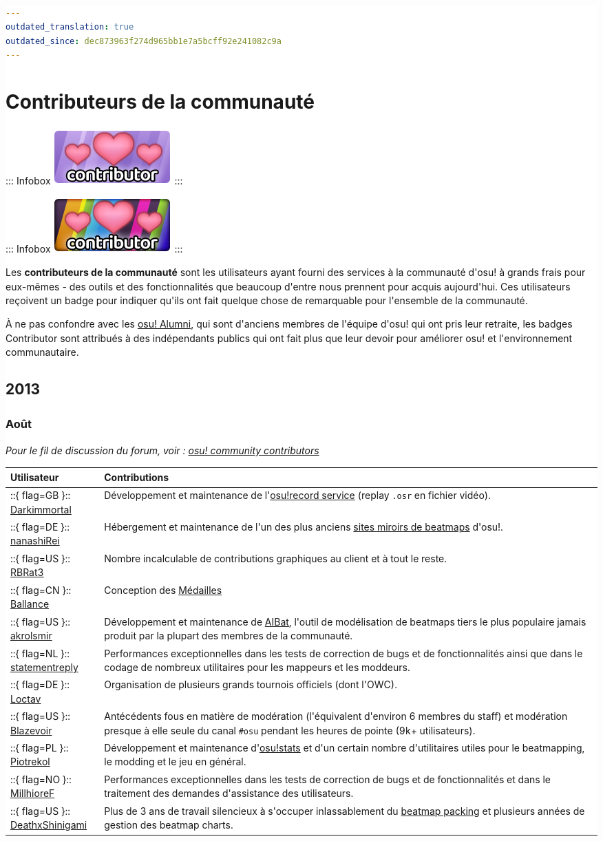 ```yaml
---
outdated_translation: true
outdated_since: dec873963f274d965bb1e7a5bcff92e241082c9a
---
```


# Contributeurs de la communauté

::: Infobox
![Old era contributor badge](/wiki/shared/contributor-old-era.png "Old era contributor badge")
:::

::: Infobox
![New era contributor badge](/wiki/shared/contributor-new-era.png "New era contributor badge")
:::

Les **contributeurs de la communauté** sont les utilisateurs ayant fourni des services à la communauté d'osu! à grands frais pour eux-mêmes - des outils et des fonctionnalités que beaucoup d'entre nous prennent pour acquis aujourd'hui. Ces utilisateurs reçoivent un badge pour indiquer qu'ils ont fait quelque chose de remarquable pour l'ensemble de la communauté.

À ne pas confondre avec les [osu! Alumni](/wiki/People/osu!_Alumni), qui sont d'anciens membres de l'équipe d'osu! qui ont pris leur retraite, les badges Contributor sont attribués à des indépendants publics qui ont fait plus que leur devoir pour améliorer osu! et l'environnement communautaire.

## 2013

### Août

*Pour le fil de discussion du forum, voir : [osu! community contributors](https://osu.ppy.sh/community/forums/topics/147919)*

| Utilisateur | Contributions |
| :-- | :-- |
| ::{ flag=GB }:: [Darkimmortal](https://osu.ppy.sh/users/10886) | Développement et maintenance de l'[osu!record service](https://osu.ppy.sh/community/forums/topics/108092) (replay `.osr` en fichier vidéo). |
| ::{ flag=DE }:: [nanashiRei](https://osu.ppy.sh/users/807630) | Hébergement et maintenance de l'un des plus anciens [sites miroirs de beatmaps](https://osu.yas-online.net/) d'osu!. |
| ::{ flag=US }:: [RBRat3](https://osu.ppy.sh/users/307202) | Nombre incalculable de contributions graphiques au client et à tout le reste. |
| ::{ flag=CN }:: [Ballance](https://osu.ppy.sh/users/165946) | Conception des [Médailles](/wiki/Medals) |
| ::{ flag=US }:: [akrolsmir](https://osu.ppy.sh/users/576800) | Développement et maintenance de [AIBat](https://osu.ppy.sh/community/forums/topics/55305), l'outil de modélisation de beatmaps tiers le plus populaire jamais produit par la plupart des membres de la communauté. |
| ::{ flag=NL }:: [statementreply](https://osu.ppy.sh/users/126198) | Performances exceptionnelles dans les tests de correction de bugs et de fonctionnalités ainsi que dans le codage de nombreux utilitaires pour les mappeurs et les moddeurs. |
| ::{ flag=DE }:: [Loctav](https://osu.ppy.sh/users/71366) | Organisation de plusieurs grands tournois officiels (dont l'OWC). |
| ::{ flag=US }:: [Blazevoir](https://osu.ppy.sh/users/120265) | Antécédents fous en matière de modération (l'équivalent d'environ 6 membres du staff) et modération presque à elle seule du canal `#osu` pendant les heures de pointe (9k+ utilisateurs). |
| ::{ flag=PL }:: [Piotrekol](https://osu.ppy.sh/users/304520) | Développement et maintenance d'[osu!stats](https://osustats.ppy.sh/) et d'un certain nombre d'utilitaires utiles pour le beatmapping, le modding et le jeu en général. |
| ::{ flag=NO }:: [MillhioreF](https://osu.ppy.sh/users/941094) | Performances exceptionnelles dans les tests de correction de bugs et de fonctionnalités et dans le traitement des demandes d'assistance des utilisateurs. |
| ::{ flag=US }:: [DeathxShinigami](https://osu.ppy.sh/users/49516) | Plus de 3 ans de travail silencieux à s'occuper inlassablement du [beatmap packing](https://osu.ppy.sh/beatmaps/packs) et plusieurs années de gestion des beatmap charts. |